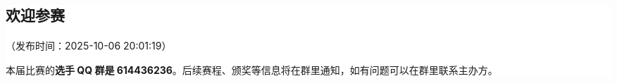 ## 欢迎参赛

（发布时间：2025-10-06 20:01:19）

<p>本届比赛的<strong>选手 QQ 群是 614436236</strong>。后续赛程、颁奖等信息将在群里通知，如有问题可以在群里联系主办方。</p>